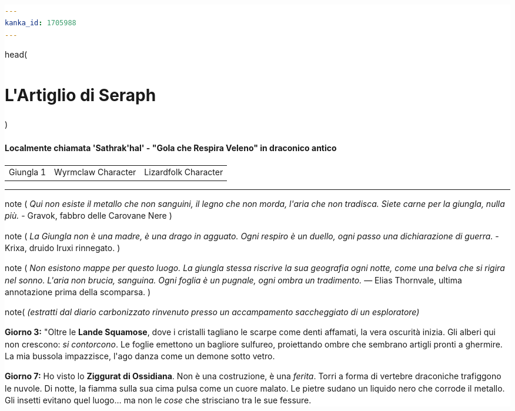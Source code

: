 ```yaml
---
kanka_id: 1705988
---
```


head(

# L'Artiglio di Seraph

)

#### Localmente chiamata 'Sathrak'hal' - "Gola che Respira Veleno" in draconico antico

|  |  |  |
| --- | --- | --- |
| Giungla 1 | Wyrmclaw Character | Lizardfolk Character |

---

note (
*Qui non esiste il metallo che non sanguini, il legno che non morda,
l'aria che non tradisca. Siete carne per la giungla, nulla più.* - Gravok, fabbro delle Carovane Nere
)

note (
*La Giungla non è una madre, è una drago in agguato. Ogni respiro è un duello, ogni passo una dichiarazione di guerra.* - Krixa, druido Iruxi rinnegato.
)

note (
*Non esistono mappe per questo luogo. La giungla stessa riscrive la
sua geografia ogni notte, come una belva che si rigira nel sonno. L'aria
non brucia, *sanguina*. Ogni foglia è un pugnale, ogni ombra un tradimento.* — Elias Thornvale, ultima annotazione prima della scomparsa.
)

note(
*(estratti dal diario carbonizzato rinvenuto presso un accampamento saccheggiato di un esploratore)*

**Giorno 3:** "Oltre le **Lande Squamose**, dove i cristalli tagliano le scarpe come denti affamati, la vera oscurità inizia. Gli alberi qui non crescono: *si contorcono*.
Le foglie emettono un bagliore sulfureo, proiettando ombre che sembrano
artigli pronti a ghermire. La mia bussola impazzisce, l'ago danza come
un demone sotto vetro.

**Giorno 7:** Ho visto lo **Ziggurat di Ossidiana**. Non è una costruzione, è una *ferita*.
Torri a forma di vertebre draconiche trafiggono le nuvole. Di notte, la
fiamma sulla sua cima pulsa come un cuore malato. Le pietre sudano un
liquido nero che corrode il metallo. Gli insetti evitano quel luogo… ma
non le *cose* che strisciano tra le sue fessure.

